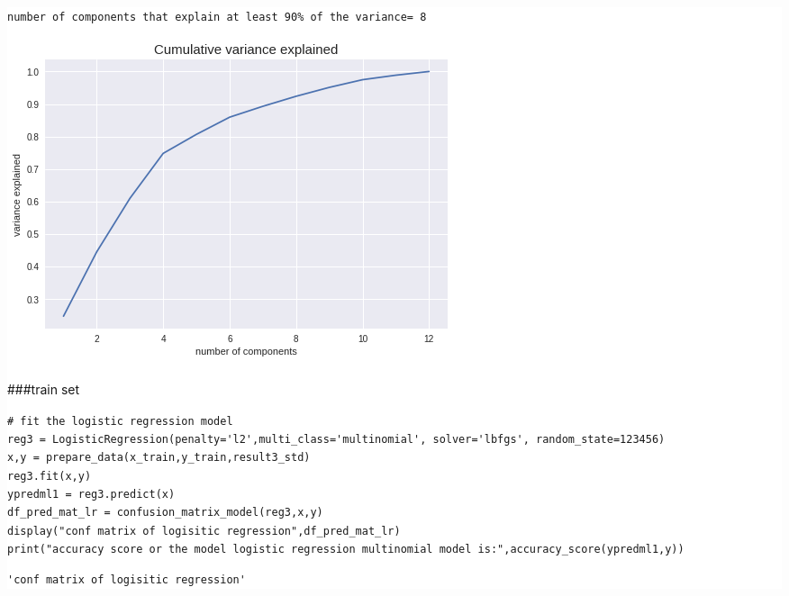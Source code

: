 
    number of components that explain at least 90% of the variance= 8



![png](milst4_files/milst4_54_1.png)


###train set



```
# fit the logistic regression model
reg3 = LogisticRegression(penalty='l2',multi_class='multinomial', solver='lbfgs', random_state=123456)
x,y = prepare_data(x_train,y_train,result3_std)
reg3.fit(x,y)
ypredml1 = reg3.predict(x)
df_pred_mat_lr = confusion_matrix_model(reg3,x,y)
display("conf matrix of logisitic regression",df_pred_mat_lr)
print("accuracy score or the model logistic regression multinomial model is:",accuracy_score(ypredml1,y))
```



    'conf matrix of logisitic regression'



<div>
<style scoped>
    .dataframe tbody tr th:only-of-type {
        vertical-align: middle;
    }

    .dataframe tbody tr th {
        vertical-align: top;
    }
